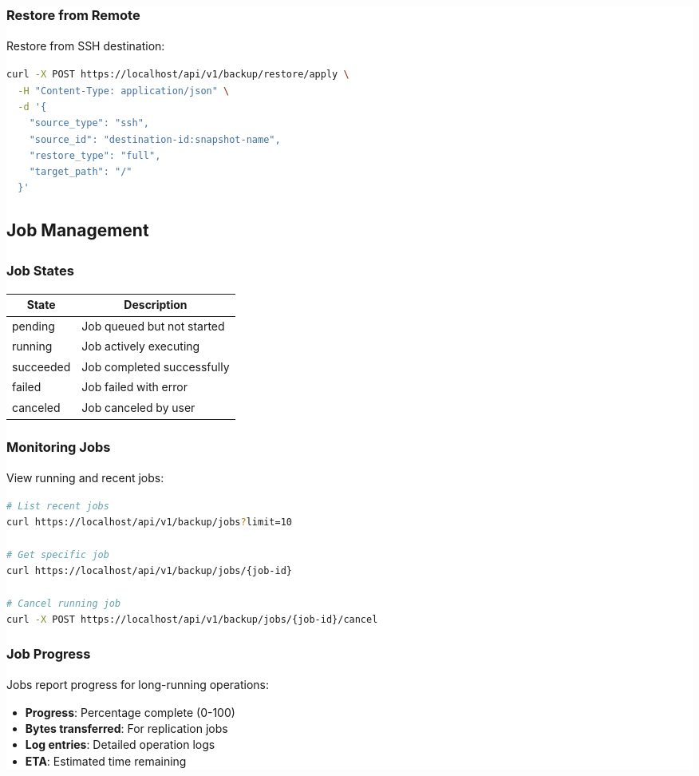 ### Restore from Remote

Restore from SSH destination:

```bash
curl -X POST https://localhost/api/v1/backup/restore/apply \
  -H "Content-Type: application/json" \
  -d '{
    "source_type": "ssh",
    "source_id": "destination-id:snapshot-name",
    "restore_type": "full",
    "target_path": "/"
  }'
```

## Job Management

### Job States

| State | Description |
|-------|------------|
| pending | Job queued but not started |
| running | Job actively executing |
| succeeded | Job completed successfully |
| failed | Job failed with error |
| canceled | Job canceled by user |

### Monitoring Jobs

View running and recent jobs:

```bash
# List recent jobs
curl https://localhost/api/v1/backup/jobs?limit=10

# Get specific job
curl https://localhost/api/v1/backup/jobs/{job-id}

# Cancel running job
curl -X POST https://localhost/api/v1/backup/jobs/{job-id}/cancel
```

### Job Progress

Jobs report progress for long-running operations:
- **Progress**: Percentage complete (0-100)
- **Bytes transferred**: For replication jobs
- **Log entries**: Detailed operation logs
- **ETA**: Estimated time remaining
